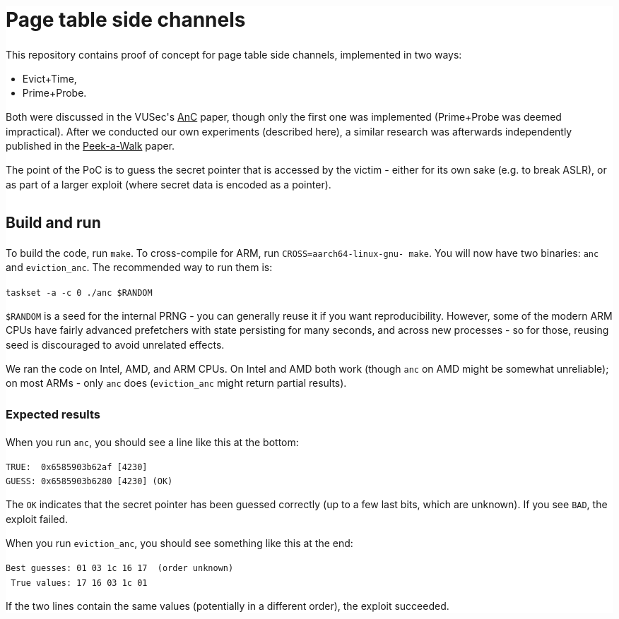 # Page table side channels

This repository contains proof of concept for page table side channels,
implemented in two ways:
- Evict+Time,
- Prime+Probe.

Both were discussed in the VUSec's
[AnC](https://download.vusec.net/papers/anc_ndss17.pdf)
paper, though only the first one was implemented (Prime+Probe was deemed
impractical).
After we conducted our own experiments (described here),
a similar research was afterwards independently published in the
[Peek-a-Walk](https://www.cs.cmu.edu/%7Erpaccagn/papers/peek-a-walk-sp2025.pdf)
paper.

The point of the PoC is to guess the secret pointer that is accessed by the
victim - either for its own sake (e.g. to break ASLR), or as part of a larger
exploit (where secret data is encoded as a pointer).

## Build and run

To build the code, run `make`. To cross-compile for
ARM, run `CROSS=aarch64-linux-gnu- make`. You will now have two binaries:
`anc` and
`eviction_anc`. The recommended way to run them is:
```
taskset -a -c 0 ./anc $RANDOM
```
`$RANDOM` is a seed for the internal PRNG - you can generally reuse it
if you want reproducibility. However, some of the modern ARM CPUs have
fairly advanced prefetchers with state persisting for many seconds,
and across new processes - so for those, reusing seed is discouraged
to avoid unrelated effects.

We ran the code on Intel, AMD, and ARM CPUs.
On Intel and AMD both work (though `anc` on AMD might be somewhat unreliable);
on most ARMs - only `anc` does (`eviction_anc` might return partial results).

### Expected results

When you run `anc`, you should see a line like this at the bottom:
```
TRUE:  0x6585903b62af [4230]
GUESS: 0x6585903b6280 [4230] (OK)
```
The `OK` indicates that the secret pointer has been guessed correctly
(up to a few last bits, which are unknown). If you see `BAD`, the exploit
failed.

When you run `eviction_anc`, you should see something like this at the end:
```
Best guesses: 01 03 1c 16 17  (order unknown)
 True values: 17 16 03 1c 01
```
If the two lines contain the same values (potentially in a different order),
the exploit succeeded.
